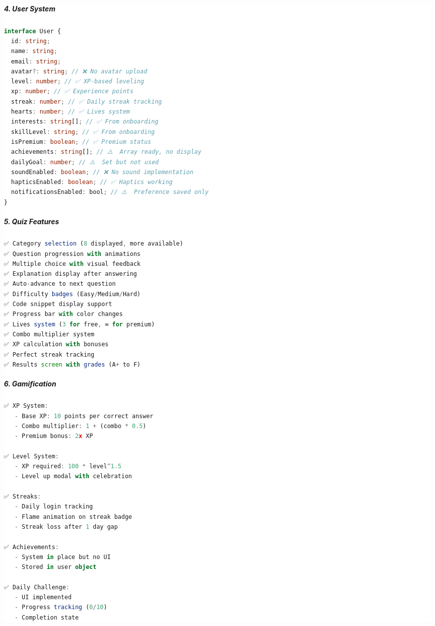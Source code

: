 ##### 4. **User System**

```typescript
interface User {
  id: string;
  name: string;
  email: string;
  avatar?: string; // ❌ No avatar upload
  level: number; // ✅ XP-based leveling
  xp: number; // ✅ Experience points
  streak: number; // ✅ Daily streak tracking
  hearts: number; // ✅ Lives system
  interests: string[]; // ✅ From onboarding
  skillLevel: string; // ✅ From onboarding
  isPremium: boolean; // ✅ Premium status
  achievements: string[]; // ⚠️  Array ready, no display
  dailyGoal: number; // ⚠️  Set but not used
  soundEnabled: boolean; // ❌ No sound implementation
  hapticsEnabled: boolean; // ✅ Haptics working
  notificationsEnabled: bool; // ⚠️  Preference saved only
}
```

##### 5. **Quiz Features**

```typescript
✅ Category selection (8 displayed, more available)
✅ Question progression with animations
✅ Multiple choice with visual feedback
✅ Explanation display after answering
✅ Auto-advance to next question
✅ Difficulty badges (Easy/Medium/Hard)
✅ Code snippet display support
✅ Progress bar with color changes
✅ Lives system (3 for free, ∞ for premium)
✅ Combo multiplier system
✅ XP calculation with bonuses
✅ Perfect streak tracking
✅ Results screen with grades (A+ to F)
```

##### 6. **Gamification**

```typescript
✅ XP System:
   - Base XP: 10 points per correct answer
   - Combo multiplier: 1 + (combo * 0.5)
   - Premium bonus: 2x XP

✅ Level System:
   - XP required: 100 * level^1.5
   - Level up modal with celebration

✅ Streaks:
   - Daily login tracking
   - Flame animation on streak badge
   - Streak loss after 1 day gap

✅ Achievements:
   - System in place but no UI
   - Stored in user object

✅ Daily Challenge:
   - UI implemented
   - Progress tracking (0/10)
   - Completion state
```